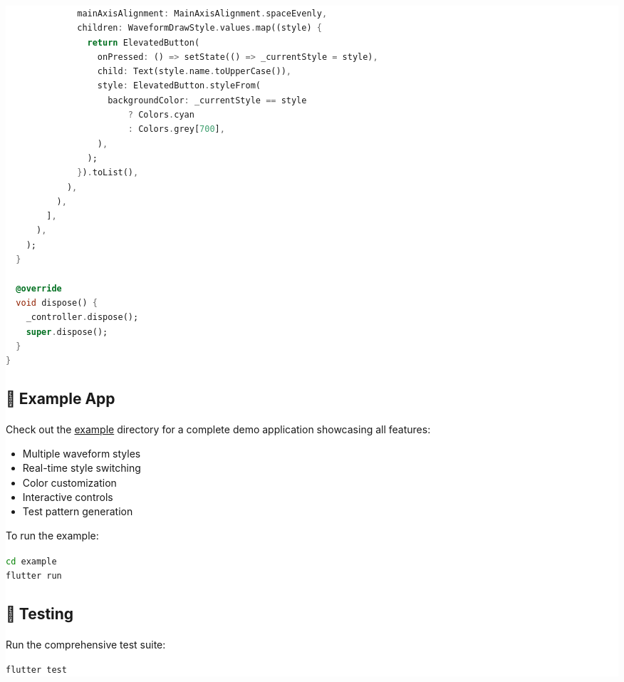 ```dart
              mainAxisAlignment: MainAxisAlignment.spaceEvenly,
              children: WaveformDrawStyle.values.map((style) {
                return ElevatedButton(
                  onPressed: () => setState(() => _currentStyle = style),
                  child: Text(style.name.toUpperCase()),
                  style: ElevatedButton.styleFrom(
                    backgroundColor: _currentStyle == style 
                        ? Colors.cyan 
                        : Colors.grey[700],
                  ),
                );
              }).toList(),
            ),
          ),
        ],
      ),
    );
  }

  @override
  void dispose() {
    _controller.dispose();
    super.dispose();
  }
}
```

## 📱 Example App

Check out the [example](example/) directory for a complete demo application showcasing all features:

- Multiple waveform styles
- Real-time style switching
- Color customization
- Interactive controls
- Test pattern generation

To run the example:

```bash
cd example
flutter run
```

## 🧪 Testing

Run the comprehensive test suite:

```bash
flutter test
```
